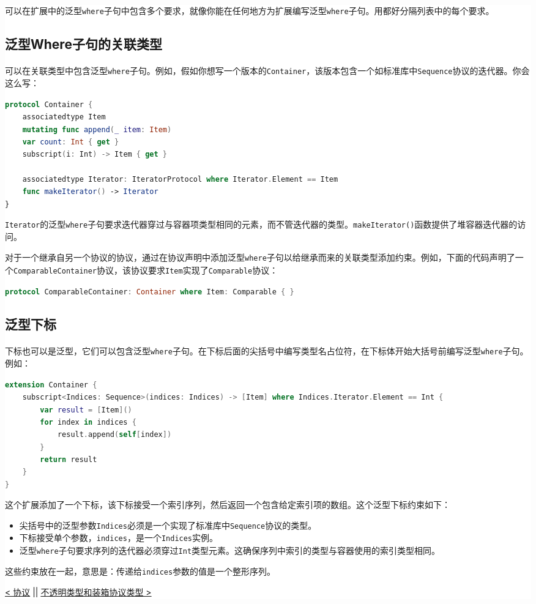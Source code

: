 可以在扩展中的泛型`where`子句中包含多个要求，就像你能在任何地方为扩展编写泛型`where`子句。用都好分隔列表中的每个要求。

## 泛型Where子句的关联类型

可以在关联类型中包含泛型`where`子句。例如，假如你想写一个版本的`Container`，该版本包含一个如标准库中`Sequence`协议的迭代器。你会这么写：
```swift
protocol Container {
    associatedtype Item
    mutating func append(_ item: Item)
    var count: Int { get }
    subscript(i: Int) -> Item { get }

    associatedtype Iterator: IteratorProtocol where Iterator.Element == Item
    func makeIterator() -> Iterator
}
```

`Iterator`的泛型`where`子句要求迭代器穿过与容器项类型相同的元素，而不管迭代器的类型。`makeIterator()`函数提供了堆容器迭代器的访问。

对于一个继承自另一个协议的协议，通过在协议声明中添加泛型`where`子句以给继承而来的关联类型添加约束。例如，下面的代码声明了一个`ComparableContainer`协议，该协议要求`Item`实现了`Comparable`协议：
```swift
protocol ComparableContainer: Container where Item: Comparable { }
```

## 泛型下标

下标也可以是泛型，它们可以包含泛型`where`子句。在下标后面的尖括号中编写类型名占位符，在下标体开始大括号前编写泛型`where`子句。例如：
```swift
extension Container {
    subscript<Indices: Sequence>(indices: Indices) -> [Item] where Indices.Iterator.Element == Int {
        var result = [Item]()
        for index in indices {
            result.append(self[index])
        }
        return result
    }
}
```

这个扩展添加了一个下标，该下标接受一个索引序列，然后返回一个包含给定索引项的数组。这个泛型下标约束如下：
+ 尖括号中的泛型参数`Indices`必须是一个实现了标准库中`Sequence`协议的类型。
+ 下标接受单个参数，`indices`，是一个`Indices`实例。
+ 泛型`where`子句要求序列的迭代器必须穿过`Int`类型元素。这确保序列中索引的类型与容器使用的索引类型相同。

这些约束放在一起，意思是：传递给`indices`参数的值是一个整形序列。

[< 协议](23.Protocols.md) || [不透明类型和装箱协议类型 >](25.Opaque_and_Boxed_Protocol_Types.md)
